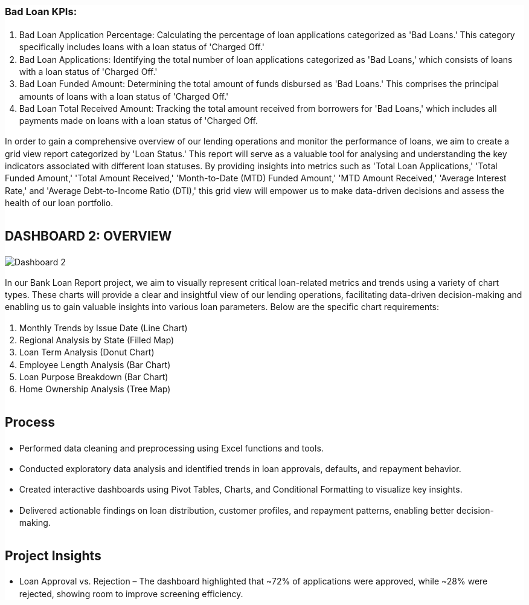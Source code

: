 ### Bad Loan KPIs:
1.	Bad Loan Application Percentage: Calculating the percentage of loan applications categorized as 'Bad Loans.' This category specifically includes loans with a loan status of 'Charged Off.'
2.	Bad Loan Applications: Identifying the total number of loan applications categorized as 'Bad Loans,' which consists of loans with a loan status of 'Charged Off.'
3.	Bad Loan Funded Amount: Determining the total amount of funds disbursed as 'Bad Loans.' This comprises the principal amounts of loans with a loan status of 'Charged Off.'
4.	Bad Loan Total Received Amount: Tracking the total amount received from borrowers for 'Bad Loans,' which includes all payments made on loans with a loan status of 'Charged Off.

In order to gain a comprehensive overview of our lending operations and monitor the performance of loans, we aim to create a grid view report categorized by 'Loan Status.' This report will serve as a valuable tool for analysing and understanding the key indicators associated with different loan statuses. By providing insights into metrics such as 'Total Loan Applications,' 'Total Funded Amount,' 'Total Amount Received,' 'Month-to-Date (MTD) Funded Amount,' 'MTD Amount Received,' 'Average Interest Rate,' and 'Average Debt-to-Income Ratio (DTI),' this grid view will empower us to make data-driven decisions and assess the health of our loan portfolio.

## DASHBOARD 2: OVERVIEW
<img width="1390" height="720" alt="Dashboard 2" src="https://github.com/user-attachments/assets/0255e442-22df-496e-ac15-732aec22452d" />


In our Bank Loan Report project, we aim to visually represent critical loan-related metrics and trends using a variety of chart types. These charts will provide a clear and insightful view of our lending operations, facilitating data-driven decision-making and enabling us to gain valuable insights into various loan parameters. Below are the specific chart requirements:

1. Monthly Trends by Issue Date (Line Chart)
2. Regional Analysis by State (Filled Map)
3. Loan Term Analysis (Donut Chart)
4. Employee Length Analysis (Bar Chart)
5. Loan Purpose Breakdown (Bar Chart)
6. Home Ownership Analysis (Tree Map)

## Process

* Performed data cleaning and preprocessing using Excel functions and tools.

* Conducted exploratory data analysis and identified trends in loan approvals, defaults, and repayment behavior.

* Created interactive dashboards using Pivot Tables, Charts, and Conditional Formatting to visualize key insights.

* Delivered actionable findings on loan distribution, customer profiles, and repayment patterns, enabling better decision-making.


## Project Insights

* Loan Approval vs. Rejection – The dashboard highlighted that ~72% of applications were approved, while ~28% were rejected, showing room to improve screening efficiency.
